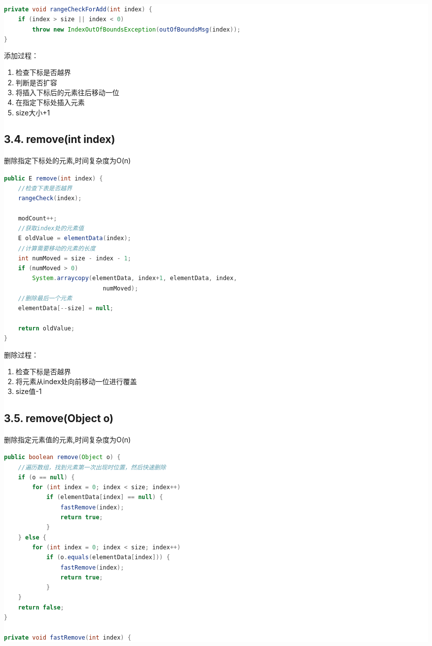 ```java
private void rangeCheckForAdd(int index) {
    if (index > size || index < 0)
        throw new IndexOutOfBoundsException(outOfBoundsMsg(index));
}

```
添加过程：
1. 检查下标是否越界
2. 判断是否扩容
3. 将插入下标后的元素往后移动一位
4. 在指定下标处插入元素
5. size大小+1


## 3.4. remove(int index)
删除指定下标处的元素,时间复杂度为O(n)
```java
public E remove(int index) {
    //检查下表是否越界
    rangeCheck(index);

    modCount++;
    //获取index处的元素值
    E oldValue = elementData(index);
    //计算需要移动的元素的长度
    int numMoved = size - index - 1;
    if (numMoved > 0)
        System.arraycopy(elementData, index+1, elementData, index,
                            numMoved);
    //删除最后一个元素
    elementData[--size] = null; 

    return oldValue;
}
```
删除过程：
1. 检查下标是否越界
2. 将元素从index处向前移动一位进行覆盖
3. size值-1



## 3.5. remove(Object o)
删除指定元素值的元素,时间复杂度为O(n)
```java
public boolean remove(Object o) {
    //遍历数组，找到元素第一次出现时位置，然后快速删除
    if (o == null) {
        for (int index = 0; index < size; index++)
            if (elementData[index] == null) {
                fastRemove(index);
                return true;
            }
    } else {
        for (int index = 0; index < size; index++)
            if (o.equals(elementData[index])) {
                fastRemove(index);
                return true;
            }
    }
    return false;
}

private void fastRemove(int index) {
```